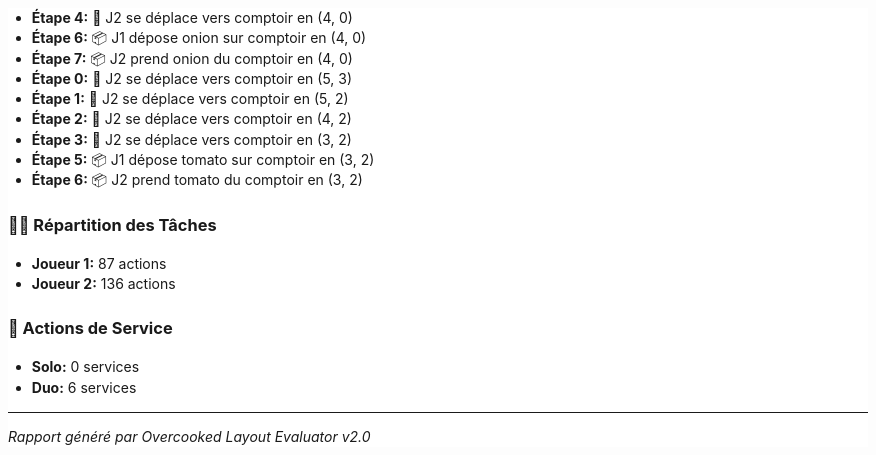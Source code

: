 - **Étape 4:** 🚶 J2 se déplace vers comptoir en (4, 0)
- **Étape 6:** 📦 J1 dépose onion sur comptoir en (4, 0)
- **Étape 7:** 📦 J2 prend onion du comptoir en (4, 0)
- **Étape 0:** 🚶 J2 se déplace vers comptoir en (5, 3)
- **Étape 1:** 🚶 J2 se déplace vers comptoir en (5, 2)
- **Étape 2:** 🚶 J2 se déplace vers comptoir en (4, 2)
- **Étape 3:** 🚶 J2 se déplace vers comptoir en (3, 2)
- **Étape 5:** 📦 J1 dépose tomato sur comptoir en (3, 2)
- **Étape 6:** 📦 J2 prend tomato du comptoir en (3, 2)

### 👨‍🍳 Répartition des Tâches

- **Joueur 1:** 87 actions
- **Joueur 2:** 136 actions

### 🎉 Actions de Service

- **Solo:** 0 services
- **Duo:** 6 services

---
*Rapport généré par Overcooked Layout Evaluator v2.0*
